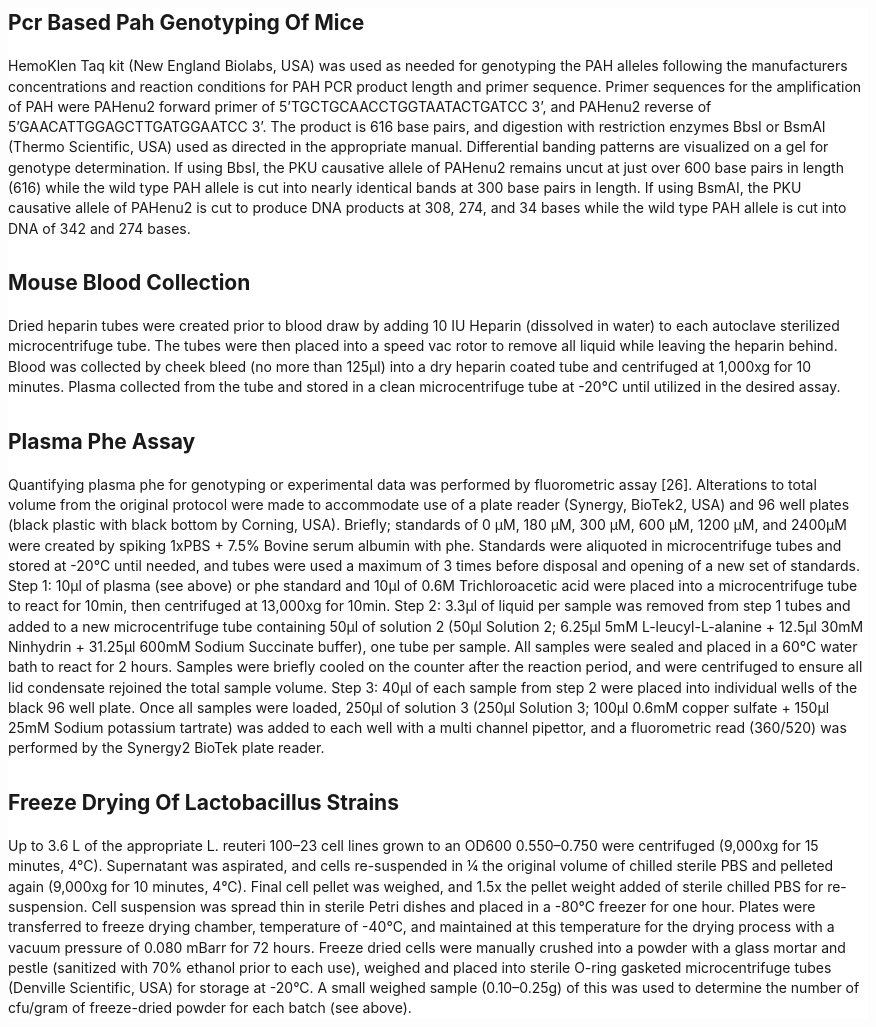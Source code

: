 ## Pcr Based Pah Genotyping Of Mice

HemoKlen Taq kit (New England Biolabs, USA) was used as needed for genotyping the PAH alleles following the manufacturers concentrations and reaction conditions for PAH PCR product length and primer sequence. Primer sequences for the amplification of PAH were PAHenu2 forward primer of 5’TGCTGCAACCTGGTAATACTGATCC 3’, and PAHenu2 reverse of 5’GAACATTGGAGCTTGATGGAATCC 3’. The product is 616 base pairs, and digestion with restriction enzymes BbsI or BsmAI (Thermo Scientific, USA) used as directed in the appropriate manual. Differential banding patterns are visualized on a gel for genotype determination. If using BbsI, the PKU causative allele of PAHenu2 remains uncut at just over 600 base pairs in length (616) while the wild type PAH allele is cut into nearly identical bands at 300 base pairs in length. If using BsmAI, the PKU causative allele of PAHenu2 is cut to produce DNA products at 308, 274, and 34 bases while the wild type PAH allele is cut into DNA of 342 and 274 bases.

## Mouse Blood Collection

Dried heparin tubes were created prior to blood draw by adding 10 IU Heparin (dissolved in water) to each autoclave sterilized microcentrifuge tube. The tubes were then placed into a speed vac rotor to remove all liquid while leaving the heparin behind. Blood was collected by cheek bleed (no more than 125μl) into a dry heparin coated tube and centrifuged at 1,000xg for 10 minutes. Plasma collected from the tube and stored in a clean microcentrifuge tube at -20°C until utilized in the desired assay.

## Plasma Phe Assay

Quantifying plasma phe for genotyping or experimental data was performed by fluorometric assay [26]. Alterations to total volume from the original protocol were made to accommodate use of a plate reader (Synergy, BioTek2, USA) and 96 well plates (black plastic with black bottom by Corning, USA). Briefly; standards of 0 μM, 180 μM, 300 μM, 600 μM, 1200 μM, and 2400μM were created by spiking 1xPBS + 7.5% Bovine serum albumin with phe. Standards were aliquoted in microcentrifuge tubes and stored at -20°C until needed, and tubes were used a maximum of 3 times before disposal and opening of a new set of standards. Step 1: 10μl of plasma (see above) or phe standard and 10μl of 0.6M Trichloroacetic acid were placed into a microcentrifuge tube to react for 10min, then centrifuged at 13,000xg for 10min. Step 2: 3.3μl of liquid per sample was removed from step 1 tubes and added to a new microcentrifuge tube containing 50μl of solution 2 (50μl Solution 2; 6.25μl 5mM L-leucyl-L-alanine + 12.5μl 30mM Ninhydrin + 31.25μl 600mM Sodium Succinate buffer), one tube per sample. All samples were sealed and placed in a 60°C water bath to react for 2 hours. Samples were briefly cooled on the counter after the reaction period, and were centrifuged to ensure all lid condensate rejoined the total sample volume. Step 3: 40μl of each sample from step 2 were placed into individual wells of the black 96 well plate. Once all samples were loaded, 250μl of solution 3 (250μl Solution 3; 100μl 0.6mM copper sulfate + 150μl 25mM Sodium potassium tartrate) was added to each well with a multi channel pipettor, and a fluorometric read (360/520) was performed by the Synergy2 BioTek plate reader.

## Freeze Drying Of Lactobacillus Strains

Up to 3.6 L of the appropriate L. reuteri 100–23 cell lines grown to an OD600 0.550–0.750 were centrifuged (9,000xg for 15 minutes, 4°C). Supernatant was aspirated, and cells re-suspended in ¼ the original volume of chilled sterile PBS and pelleted again (9,000xg for 10 minutes, 4°C). Final cell pellet was weighed, and 1.5x the pellet weight added of sterile chilled PBS for re-suspension. Cell suspension was spread thin in sterile Petri dishes and placed in a -80°C freezer for one hour. Plates were transferred to freeze drying chamber, temperature of -40°C, and maintained at this temperature for the drying process with a vacuum pressure of 0.080 mBarr for 72 hours. Freeze dried cells were manually crushed into a powder with a glass mortar and pestle (sanitized with 70% ethanol prior to each use), weighed and placed into sterile O-ring gasketed microcentrifuge tubes (Denville Scientific, USA) for storage at -20°C. A small weighed sample (0.10–0.25g) of this was used to determine the number of cfu/gram of freeze-dried powder for each batch (see above).
